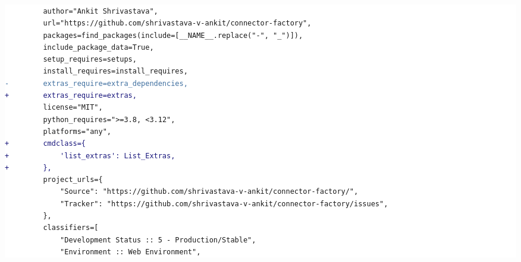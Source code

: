 ```diff
         author="Ankit Shrivastava",
         url="https://github.com/shrivastava-v-ankit/connector-factory",
         packages=find_packages(include=[__NAME__.replace("-", "_")]),
         include_package_data=True,
         setup_requires=setups,
         install_requires=install_requires,
-        extras_require=extra_dependencies,
+        extras_require=extras,
         license="MIT",
         python_requires=">=3.8, <3.12",
         platforms="any",
+        cmdclass={
+            'list_extras': List_Extras,
+        },
         project_urls={
             "Source": "https://github.com/shrivastava-v-ankit/connector-factory/",
             "Tracker": "https://github.com/shrivastava-v-ankit/connector-factory/issues",
         },
         classifiers=[
             "Development Status :: 5 - Production/Stable",
             "Environment :: Web Environment",
```

